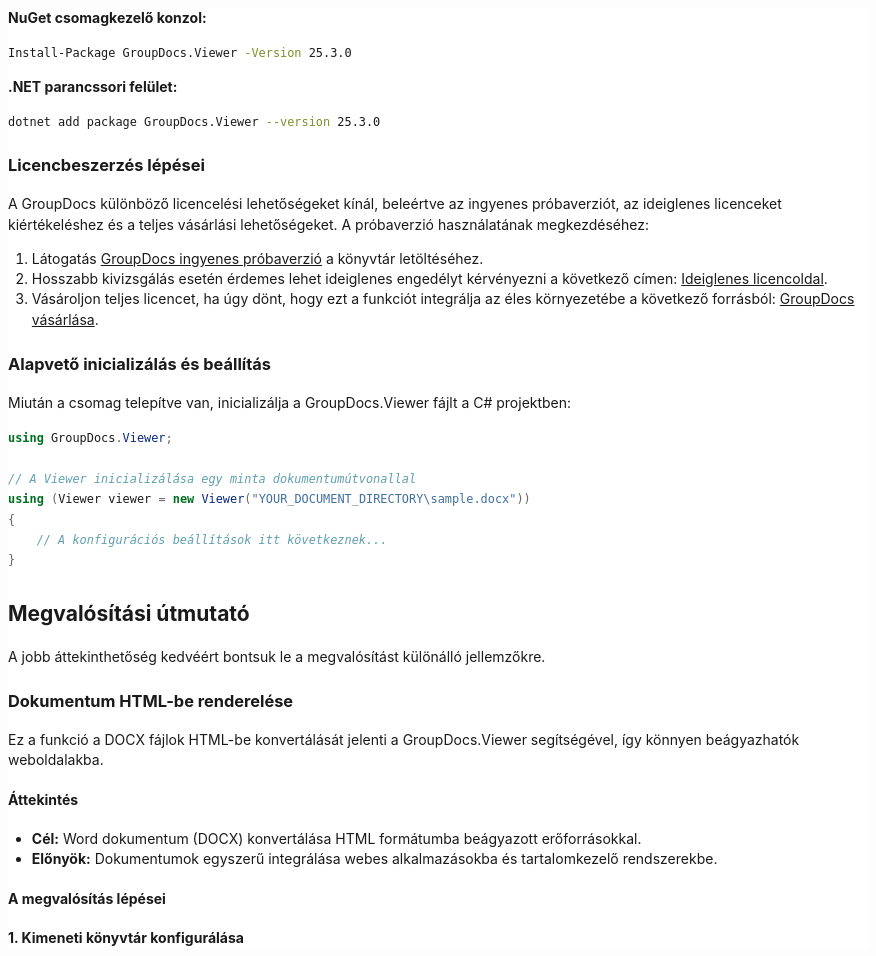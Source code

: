 **NuGet csomagkezelő konzol:**

```bash
Install-Package GroupDocs.Viewer -Version 25.3.0
```

**\.NET parancssori felület:**

```bash
dotnet add package GroupDocs.Viewer --version 25.3.0
```

### Licencbeszerzés lépései

A GroupDocs különböző licencelési lehetőségeket kínál, beleértve az ingyenes próbaverziót, az ideiglenes licenceket kiértékeléshez és a teljes vásárlási lehetőségeket. A próbaverzió használatának megkezdéséhez:
1. Látogatás [GroupDocs ingyenes próbaverzió](https://releases.groupdocs.com/viewer/net/) a könyvtár letöltéséhez.
2. Hosszabb kivizsgálás esetén érdemes lehet ideiglenes engedélyt kérvényezni a következő címen: [Ideiglenes licencoldal](https://purchase.groupdocs.com/temporary-license/).
3. Vásároljon teljes licencet, ha úgy dönt, hogy ezt a funkciót integrálja az éles környezetébe a következő forrásból: [GroupDocs vásárlása](https://purchase.groupdocs.com/buy).

### Alapvető inicializálás és beállítás

Miután a csomag telepítve van, inicializálja a GroupDocs.Viewer fájlt a C# projektben:

```csharp
using GroupDocs.Viewer;

// A Viewer inicializálása egy minta dokumentumútvonallal
using (Viewer viewer = new Viewer("YOUR_DOCUMENT_DIRECTORY\sample.docx"))
{
    // A konfigurációs beállítások itt következnek...
}
```

## Megvalósítási útmutató

A jobb áttekinthetőség kedvéért bontsuk le a megvalósítást különálló jellemzőkre.

### Dokumentum HTML-be renderelése

Ez a funkció a DOCX fájlok HTML-be konvertálását jelenti a GroupDocs.Viewer segítségével, így könnyen beágyazhatók weboldalakba.

#### Áttekintés
- **Cél:** Word dokumentum (DOCX) konvertálása HTML formátumba beágyazott erőforrásokkal.
- **Előnyök:** Dokumentumok egyszerű integrálása webes alkalmazásokba és tartalomkezelő rendszerekbe.

#### A megvalósítás lépései

**1. Kimeneti könyvtár konfigurálása**
